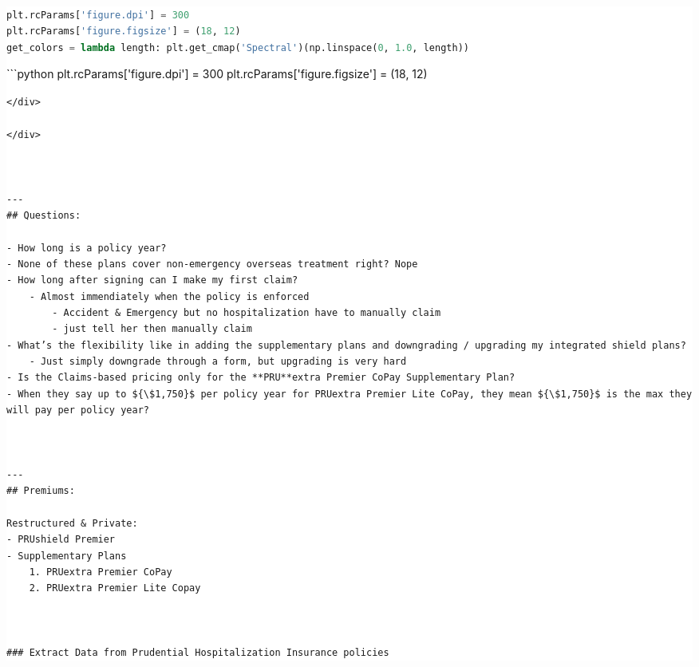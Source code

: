 ```python
plt.rcParams['figure.dpi'] = 300
plt.rcParams['figure.figsize'] = (18, 12)
get_colors = lambda length: plt.get_cmap('Spectral')(np.linspace(0, 1.0, length))

```
</div>

</div>



<div markdown="1" class="cell code_cell">
<div class="input_area" markdown="1">
```python
plt.rcParams['figure.dpi'] = 300
plt.rcParams['figure.figsize'] = (18, 12)

```
</div>

</div>



---
## Questions:

- How long is a policy year?
- None of these plans cover non-emergency overseas treatment right? Nope
- How long after signing can I make my first claim?
    - Almost immendiately when the policy is enforced
        - Accident & Emergency but no hospitalization have to manually claim
        - just tell her then manually claim 
- What’s the flexibility like in adding the supplementary plans and downgrading / upgrading my integrated shield plans?
    - Just simply downgrade through a form, but upgrading is very hard
- Is the Claims-based pricing only for the **PRU**extra Premier CoPay Supplementary Plan?
- When they say up to ${\$1,750}$ per policy year for PRUextra Premier Lite CoPay, they mean ${\$1,750}$ is the max they will pay per policy year?



---
## Premiums:

Restructured & Private:
- PRUshield Premier 
- Supplementary Plans
    1. PRUextra Premier CoPay
    2. PRUextra Premier Lite Copay



### Extract Data from Prudential Hospitalization Insurance policies
